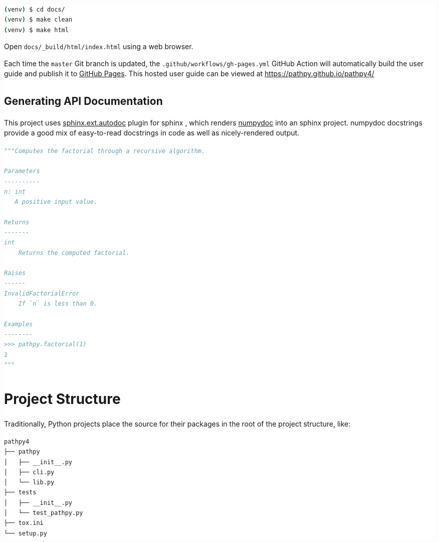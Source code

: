 ```bash
(venv) $ cd docs/
(venv) $ make clean
(venv) $ make html
```

Open `docs/_build/html/index.html` using a web browser.

Each time the `master` Git branch is updated, the
`.github/workflows/gh-pages.yml` GitHub Action will automatically build the user
guide and publish it to [GitHub Pages](https://pages.github.com/).  This hosted
user guide can be viewed at <https://pathpy.github.io/pathpy4/>

## Generating API Documentation

This project uses
[sphinx.ext.autodoc](https://www.sphinx-doc.org/en/master/usage/extensions/autodoc.html)
plugin for sphinx , which renders
[numpydoc](https://numpydoc.readthedocs.io/en/latest/format.html) into an sphinx
project. numpydoc docstrings provide a good mix of easy-to-read docstrings in
code as well as nicely-rendered output.

```python
"""Computes the factorial through a recursive algorithm.

Parameters
----------
n: int
   A positive input value.

Returns
-------
int
    Returns the computed factorial.

Raises
------
InvalidFactorialError
    If `n` is less than 0.

Examples
--------
>>> pathpy.factorial(1)
1
"""
```

# Project Structure

Traditionally, Python projects place the source for their packages in the root
of the project structure, like:

``` {.sourceCode .}
pathpy4
├── pathpy
│   ├── __init__.py
│   ├── cli.py
│   └── lib.py
├── tests
│   ├── __init__.py
│   └── test_pathpy.py
├── tox.ini
└── setup.py
```
